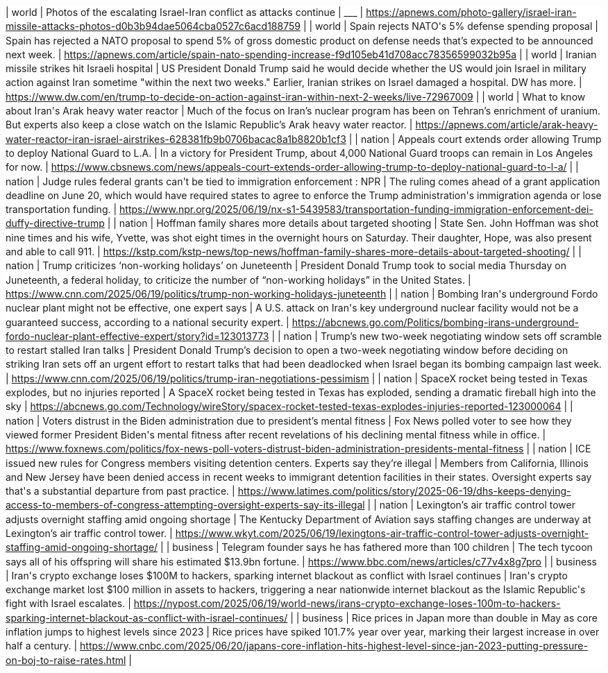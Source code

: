 | world | Photos of the escalating Israel-Iran conflict as attacks continue | ___ | https://apnews.com/photo-gallery/israel-iran-missile-attacks-photos-d0b3b94dae5064cba0527c6acd188759 |
| world | Spain rejects NATO's 5% defense spending proposal | Spain has rejected a NATO proposal to spend 5% of gross domestic product on defense needs that’s expected to be announced next week. | https://apnews.com/article/spain-nato-spending-increase-f9d105eb41d708acc78356599032b95a |
| world | Iranian missile strikes hit Israeli hospital | US President Donald Trump said he would decide whether the US would join Israel in military action against Iran sometime "within the next two weeks." Earlier, Iranian strikes on Israel damaged a hospital. DW has more. | https://www.dw.com/en/trump-to-decide-on-action-against-iran-within-next-2-weeks/live-72967009 |
| world | What to know about Iran's Arak heavy water reactor | Much of the focus on Iran’s nuclear program has been on Tehran’s enrichment of uranium. But experts also keep a close watch on the Islamic Republic’s Arak heavy water reactor. | https://apnews.com/article/arak-heavy-water-reactor-iran-israel-airstrikes-628381fb9b0706bacac8a1b8820b1cf3 |
| nation | Appeals court extends order allowing Trump to deploy National Guard to L.A. | In a victory for President Trump, about 4,000 National Guard troops can remain in Los Angeles for now. | https://www.cbsnews.com/news/appeals-court-extends-order-allowing-trump-to-deploy-national-guard-to-l-a/ |
| nation | Judge rules federal grants can't be tied to immigration enforcement : NPR | The ruling comes ahead of a grant application deadline on June 20, which would have required states to agree to enforce the Trump administration's immigration agenda or lose transportation funding. | https://www.npr.org/2025/06/19/nx-s1-5439583/transportation-funding-immigration-enforcement-dei-duffy-directive-trump |
| nation | Hoffman family shares more details about targeted shooting | State Sen. John Hoffman was shot nine times and his wife, Yvette, was shot eight times in the overnight hours on Saturday. Their daughter, Hope, was also present and able to call 911. | https://kstp.com/kstp-news/top-news/hoffman-family-shares-more-details-about-targeted-shooting/ |
| nation | Trump criticizes ‘non-working holidays’ on Juneteenth | President Donald Trump took to social media Thursday on Juneteenth, a federal holiday, to criticize the number of “non-working holidays” in the United States. | https://www.cnn.com/2025/06/19/politics/trump-non-working-holidays-juneteenth |
| nation | Bombing Iran's underground Fordo nuclear plant might not be effective, one expert says | A U.S. attack on Iran's key underground nuclear facility would not be a guaranteed success, according to a national security expert. | https://abcnews.go.com/Politics/bombing-irans-underground-fordo-nuclear-plant-effective-expert/story?id=123013773 |
| nation | Trump’s new two-week negotiating window sets off scramble to restart stalled Iran talks | President Donald Trump’s decision to open a two-week negotiating window before deciding on striking Iran sets off an urgent effort to restart talks that had been deadlocked when Israel began its bombing campaign last week. | https://www.cnn.com/2025/06/19/politics/trump-iran-negotiations-pessimism |
| nation | SpaceX rocket being tested in Texas explodes, but no injuries reported | A SpaceX rocket being tested in Texas has exploded, sending a dramatic fireball high into the sky | https://abcnews.go.com/Technology/wireStory/spacex-rocket-tested-texas-explodes-injuries-reported-123000064 |
| nation | Voters distrust in the Biden administration due to president’s mental fitness | Fox News polled voter to see how they viewed former President Biden's mental fitness after recent revelations of his declining mental fitness while in office. | https://www.foxnews.com/politics/fox-news-poll-voters-distrust-biden-administration-presidents-mental-fitness |
| nation | ICE issued new rules for Congress members visiting detention centers. Experts say they’re illegal | Members from California, Illinois and New Jersey have been denied access in recent weeks to immigrant detention facilities in their states. Oversight experts say that's a substantial departure from past practice. | https://www.latimes.com/politics/story/2025-06-19/dhs-keeps-denying-access-to-members-of-congress-attempting-oversight-experts-say-its-illegal |
| nation | Lexington’s air traffic control tower adjusts overnight staffing amid ongoing shortage | The Kentucky Department of Aviation says staffing changes are underway at Lexington’s air traffic control tower. | https://www.wkyt.com/2025/06/19/lexingtons-air-traffic-control-tower-adjusts-overnight-staffing-amid-ongoing-shortage/ |
| business | Telegram founder says he has fathered more than 100 children | The tech tycoon says all of his offspring will share his estimated $13.9bn fortune. | https://www.bbc.com/news/articles/c77v4x8g7pro |
| business | Iran's crypto exchange loses $100M to hackers, sparking internet blackout as conflict with Israel continues | Iran's crypto exchange market lost $100 million in assets to hackers, triggering a near nationwide internet blackout as the Islamic Republic's fight with Israel escalates. | https://nypost.com/2025/06/19/world-news/irans-crypto-exchange-loses-100m-to-hackers-sparking-internet-blackout-as-conflict-with-israel-continues/ |
| business | Rice prices in Japan more than double in May as core inflation jumps to highest levels since 2023 | Rice prices have spiked 101.7% year over year, marking their largest increase in over half a century. | https://www.cnbc.com/2025/06/20/japans-core-inflation-hits-highest-level-since-jan-2023-putting-pressure-on-boj-to-raise-rates.html |